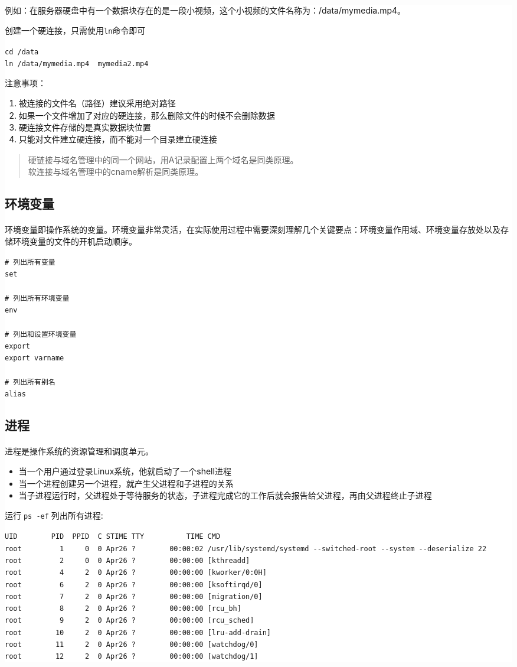 例如：在服务器硬盘中有一个数据块存在的是一段小视频，这个小视频的文件名称为：/data/mymedia.mp4。  

创建一个硬连接，只需使用`ln`命令即可

```
cd /data
ln /data/mymedia.mp4  mymedia2.mp4
```

注意事项：  

1. 被连接的文件名（路径）建议采用绝对路径
2. 如果一个文件增加了对应的硬连接，那么删除文件的时候不会删除数据
3. 硬连接文件存储的是真实数据块位置
4. 只能对文件建立硬连接，而不能对一个目录建立硬连接


> 硬链接与域名管理中的同一个网站，用A记录配置上两个域名是同类原理。  
软连接与域名管理中的cname解析是同类原理。

## 环境变量

环境变量即操作系统的变量。环境变量非常灵活，在实际使用过程中需要深刻理解几个关键要点：环境变量作用域、环境变量存放处以及存储环境变量的文件的开机启动顺序。

```
# 列出所有变量
set

# 列出所有环境变量
env

# 列出和设置环境变量
export 
export varname

# 列出所有别名
alias
```

## 进程

进程是操作系统的资源管理和调度单元。

* 当一个用户通过登录Linux系统，他就启动了一个shell进程
* 当一个进程创建另一个进程，就产生父进程和子进程的关系
* 当子进程运行时，父进程处于等待服务的状态，子进程完成它的工作后就会报告给父进程，再由父进程终止子进程

运行 `ps -ef` 列出所有进程:

```
UID        PID  PPID  C STIME TTY          TIME CMD
root         1     0  0 Apr26 ?        00:00:02 /usr/lib/systemd/systemd --switched-root --system --deserialize 22
root         2     0  0 Apr26 ?        00:00:00 [kthreadd]
root         4     2  0 Apr26 ?        00:00:00 [kworker/0:0H]
root         6     2  0 Apr26 ?        00:00:00 [ksoftirqd/0]
root         7     2  0 Apr26 ?        00:00:00 [migration/0]
root         8     2  0 Apr26 ?        00:00:00 [rcu_bh]
root         9     2  0 Apr26 ?        00:00:00 [rcu_sched]
root        10     2  0 Apr26 ?        00:00:00 [lru-add-drain]
root        11     2  0 Apr26 ?        00:00:00 [watchdog/0]
root        12     2  0 Apr26 ?        00:00:00 [watchdog/1]
```
